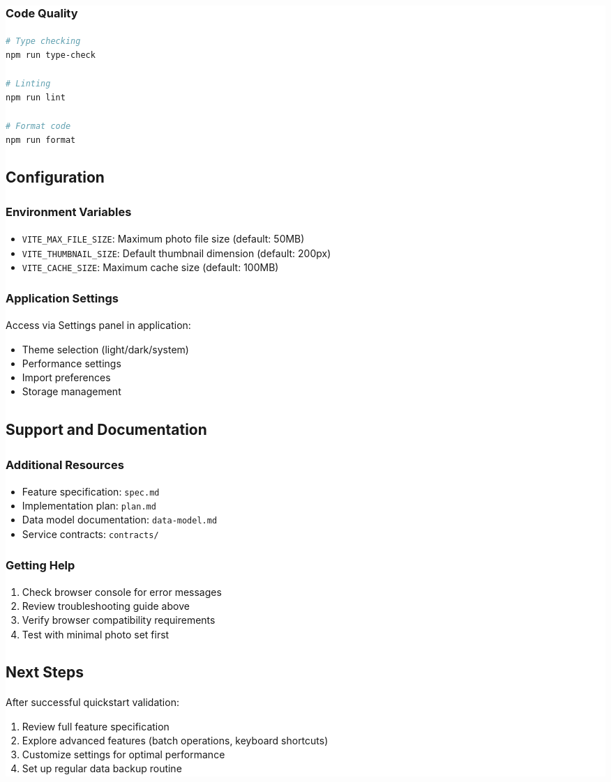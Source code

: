 ### Code Quality
```bash
# Type checking
npm run type-check

# Linting
npm run lint

# Format code
npm run format
```

## Configuration

### Environment Variables
- `VITE_MAX_FILE_SIZE`: Maximum photo file size (default: 50MB)
- `VITE_THUMBNAIL_SIZE`: Default thumbnail dimension (default: 200px)
- `VITE_CACHE_SIZE`: Maximum cache size (default: 100MB)

### Application Settings
Access via Settings panel in application:
- Theme selection (light/dark/system)
- Performance settings
- Import preferences
- Storage management

## Support and Documentation

### Additional Resources
- Feature specification: `spec.md`
- Implementation plan: `plan.md`
- Data model documentation: `data-model.md`
- Service contracts: `contracts/`

### Getting Help
1. Check browser console for error messages
2. Review troubleshooting guide above
3. Verify browser compatibility requirements
4. Test with minimal photo set first

## Next Steps
After successful quickstart validation:
1. Review full feature specification
2. Explore advanced features (batch operations, keyboard shortcuts)
3. Customize settings for optimal performance
4. Set up regular data backup routine